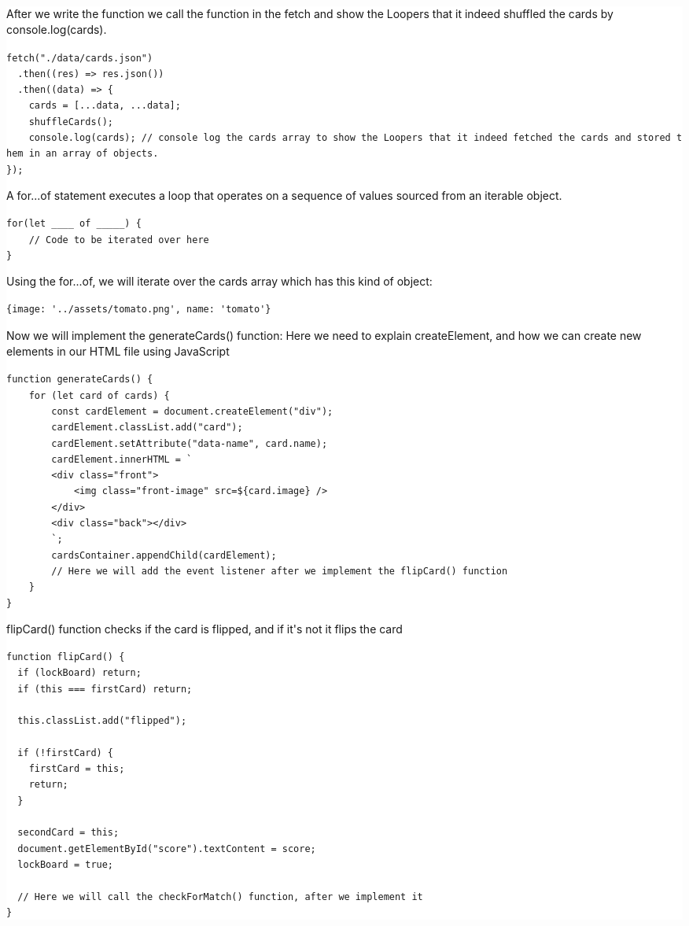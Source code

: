 ```
```
After we write the function we call the function in the fetch and show the Loopers that it indeed shuffled the cards by console.log(cards).
```
fetch("./data/cards.json")
  .then((res) => res.json())
  .then((data) => {
    cards = [...data, ...data];
	shuffleCards();
	console.log(cards); // console log the cards array to show the Loopers that it indeed fetched the cards and stored them in an array of objects.
});
```
A for...of statement executes a loop that operates on a sequence of values sourced from an iterable object.
```
for(let ____ of _____) {
	// Code to be iterated over here
}

```
Using the for...of, we will iterate over the cards array which has this kind of object:
```
{image: '../assets/tomato.png', name: 'tomato'}
```
Now we will implement the generateCards() function:
Here we need to explain createElement, and how we can create new elements in our HTML file using JavaScript
```
function generateCards() {
    for (let card of cards) {
        const cardElement = document.createElement("div");
        cardElement.classList.add("card");
        cardElement.setAttribute("data-name", card.name);
        cardElement.innerHTML = `
        <div class="front">
            <img class="front-image" src=${card.image} />
        </div>
        <div class="back"></div>
        `;
        cardsContainer.appendChild(cardElement);
        // Here we will add the event listener after we implement the flipCard() function
    }
}
```
flipCard() function checks if the card is flipped, and if it's not it flips the card
```
function flipCard() {
  if (lockBoard) return;
  if (this === firstCard) return;

  this.classList.add("flipped");

  if (!firstCard) {
    firstCard = this;
    return;
  }

  secondCard = this;
  document.getElementById("score").textContent = score;
  lockBoard = true;

  // Here we will call the checkForMatch() function, after we implement it
}
```